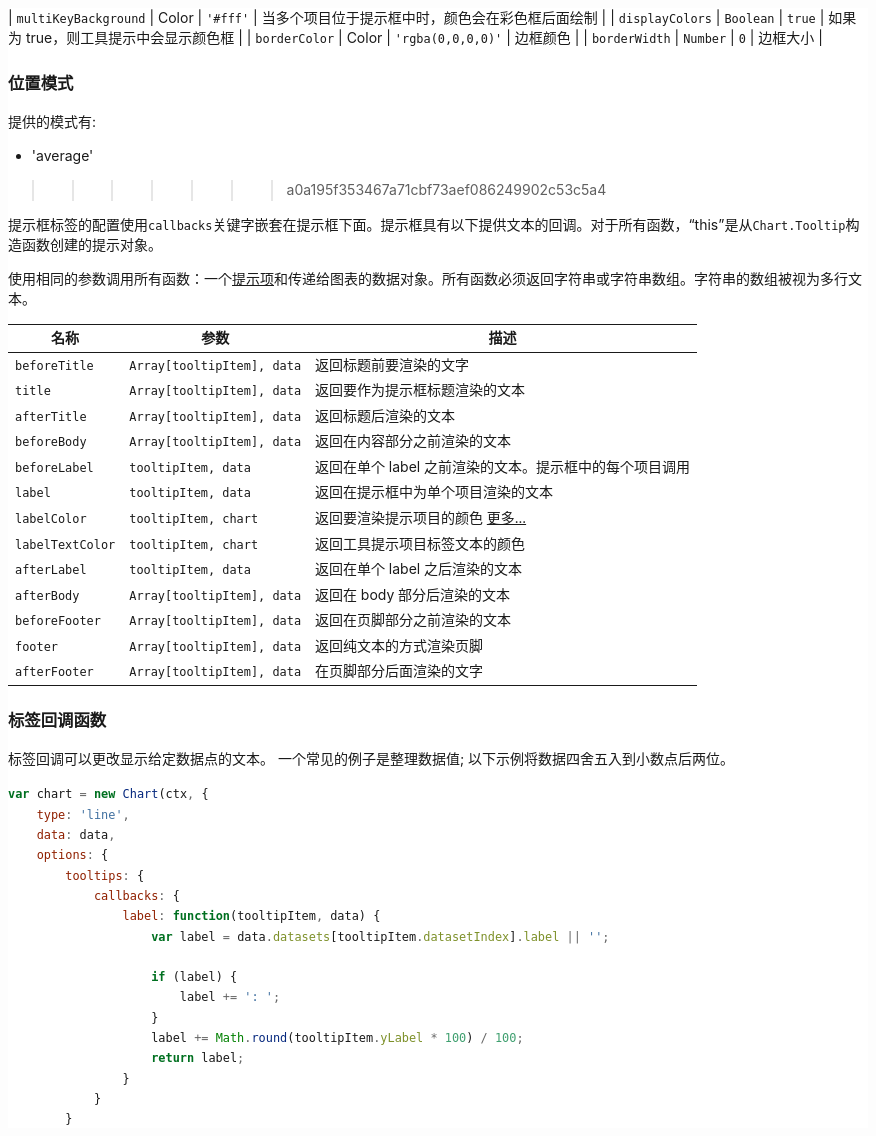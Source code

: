 | `multiKeyBackground` | Color      | `'#fff'`                                               | 当多个项目位于提示框中时，颜色会在彩色框后面绘制                                          |
| `displayColors`      | `Boolean`  | `true`                                                 | 如果为 true，则工具提示中会显示颜色框                                                     |
| `borderColor`        | Color      | `'rgba(0,0,0,0)'`                                      | 边框颜色                                                                                  |
| `borderWidth`        | `Number`   | `0`                                                    | 边框大小                                                                                  |

### 位置模式

提供的模式有:

* 'average'
>>>>>>> a0a195f353467a71cbf73aef086249902c53c5a4

提示框标签的配置使用`callbacks`关键字嵌套在提示框下面。提示框具有以下提供文本的回调。对于所有函数，“this”是从`Chart.Tooltip`构造函数创建的提示对象。

使用相同的参数调用所有函数：一个[提示项](#chart-configuration-tooltip-item-interface)和传递给图表的数据对象。所有函数必须返回字符串或字符串数 ​​ 组。字符串的数组被视为多行文本。

| 名称           | 参数                       | 描述                                                      |
| -------------- | -------------------------- | --------------------------------------------------------- |
| `beforeTitle`  | `Array[tooltipItem], data` | 返回标题前要渲染的文字                                    |
| `title`        | `Array[tooltipItem], data` | 返回要作为提示框标题渲染的文本                            |
| `afterTitle`   | `Array[tooltipItem], data` | 返回标题后渲染的文本                                      |
| `beforeBody`   | `Array[tooltipItem], data` | 返回在内容部分之前渲染的文本                              |
| `beforeLabel`  | `tooltipItem, data`        | 返回在单个 label 之前渲染的文本。提示框中的每个项目调用   |
| `label`        | `tooltipItem, data`        | 返回在提示框中为单个项目渲染的文本                        |
| `labelColor`   | `tooltipItem, chart`       | 返回要渲染提示项目的颜色 [更多...](#label-color-callback) |
| `labelTextColor` | `tooltipItem, chart` | 返回工具提示项目标签文本的颜色|
| `afterLabel`   | `tooltipItem, data`        | 返回在单个 label 之后渲染的文本                           |
| `afterBody`    | `Array[tooltipItem], data` | 返回在 body 部分后渲染的文本                              |
| `beforeFooter` | `Array[tooltipItem], data` | 返回在页脚部分之前渲染的文本                              |
| `footer`       | `Array[tooltipItem], data` | 返回纯文本的方式渲染页脚                                  |
| `afterFooter`  | `Array[tooltipItem], data` | 在页脚部分后面渲染的文字                                  |

### 标签回调函数

标签回调可以更改显示给定数据点的文本。 一个常见的例子是整理数据值; 以下示例将数据四舍五入到小数点后两位。

```javascript
var chart = new Chart(ctx, {
    type: 'line',
    data: data,
    options: {
        tooltips: {
            callbacks: {
                label: function(tooltipItem, data) {
                    var label = data.datasets[tooltipItem.datasetIndex].label || '';

                    if (label) {
                        label += ': ';
                    }
                    label += Math.round(tooltipItem.yLabel * 100) / 100;
                    return label;
                }
            }
        }
```